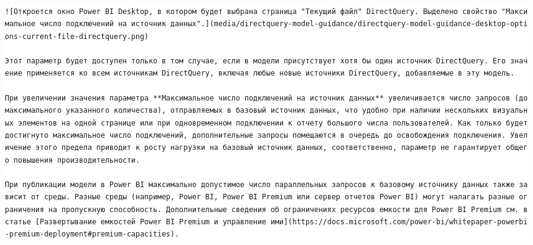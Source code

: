     ![Откроется окно Power BI Desktop, в котором будет выбрана страница "Текущий файл" DirectQuery. Выделено свойство "Максимальное число подключений на источник данных".](media/directquery-model-guidance/directquery-model-guidance-desktop-options-current-file-directquery.png)
    
    Этот параметр будет доступен только в том случае, если в модели присутствует хотя бы один источник DirectQuery. Его значение применяется ко всем источникам DirectQuery, включая любые новые источники DirectQuery, добавляемые в эту модель.

    При увеличении значения параметра **Максимальное число подключений на источник данных** увеличивается число запросов (до максимального указанного количества), отправляемых в базовый источник данных, что удобно при наличии нескольких визуальных элементов на одной странице или при одновременном подключении к отчету большого числа пользователей. Как только будет достигнуто максимальное число подключений, дополнительные запросы помещаются в очередь до освобождения подключения. Увеличение этого предела приводит к росту нагрузки на базовый источник данных, соответственно, параметр не гарантирует общего повышения производительности.
    
    При публикации модели в Power BI максимально допустимое число параллельных запросов к базовому источнику данных также зависит от среды. Разные среды (например, Power BI, Power BI Premium или сервер отчетов Power BI) могут налагать разные ограничения на пропускную способность. Дополнительные сведения об ограничениях ресурсов емкости для Power BI Premium см. в статье [Развертывание емкостей Power BI Premium и управление ими](https://docs.microsoft.com/power-bi/whitepaper-powerbi-premium-deployment#premium-capacities).
